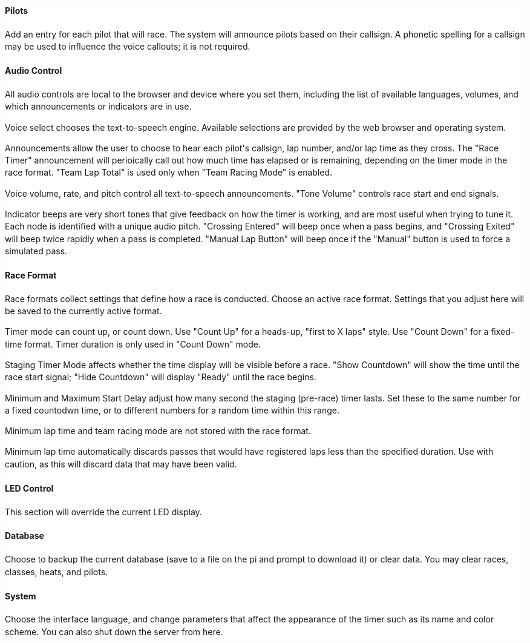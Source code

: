 #### Pilots
Add an entry for each pilot that will race. The system will announce pilots based on their callsign. A phonetic spelling for a callsign may be used to influence the voice callouts; it is not required.

#### Audio Control
All audio controls are local to the browser and device where you set them, including the list of available languages, volumes, and which announcements or indicators are in use.

Voice select chooses the text-to-speech engine. Available selections are provided by the web browser and operating system.

Announcements allow the user to choose to hear each pilot's callsign, lap number, and/or lap time as they cross. The "Race Timer" announcement will perioically call out how much time has elapsed or is remaining, depending on the timer mode in the race format. "Team Lap Total" is used only when "Team Racing Mode" is enabled.

Voice volume, rate, and pitch control all text-to-speech announcements. "Tone Volume" controls race start and end signals.

Indicator beeps are very short tones that give feedback on how the timer is working, and are most useful when trying to tune it. Each node is identified with a unique audio pitch. "Crossing Entered" will beep once when a pass begins, and "Crossing Exited" will beep twice rapidly when a pass is completed. "Manual Lap Button" will beep once if the "Manual" button is used to force a simulated pass.

#### Race Format
Race formats collect settings that define how a race is conducted. Choose an active race format. Settings that you adjust here will be saved to the currently active format.

Timer mode can count up, or count down. Use "Count Up" for a heads-up, "first to X laps" style. Use "Count Down" for a fixed-time format. Timer duration is only used in "Count Down" mode.

Staging Timer Mode affects whether the time display will be visible before a race. "Show Countdown" will show the time until the race start signal; "Hide Countdown" will display "Ready" until the race begins.

Minimum and Maximum Start Delay adjust how many second the staging (pre-race) timer lasts. Set these to the same number for a fixed countodwn time, or to different numbers for a random time within this range.

Minimum lap time and team racing mode are not stored with the race format.

Minimum lap time automatically discards passes that would have registered laps less than the specified duration. Use with caution, as this will discard data that may have been valid.

#### LED Control
This section will override the current LED display.

#### Database
Choose to backup the current database (save to a file on the pi and prompt to download it) or clear data. You may clear races, classes, heats, and pilots.

#### System
Choose the interface language, and change parameters that affect the appearance of the timer such as its name and color scheme. You can also shut down the server from here.
